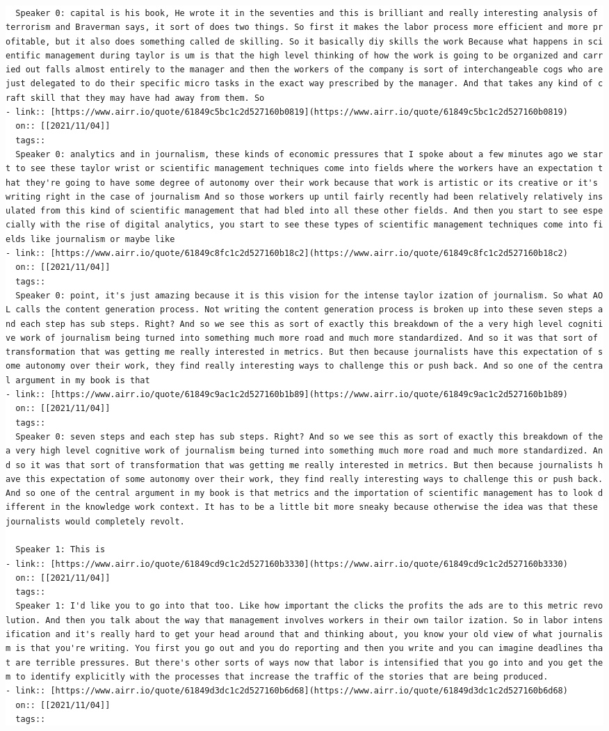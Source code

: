 	  Speaker 0: capital is his book, He wrote it in the seventies and this is brilliant and really interesting analysis of terrorism and Braverman says, it sort of does two things. So first it makes the labor process more efficient and more profitable, but it also does something called de skilling. So it basically diy skills the work Because what happens in scientific management during taylor is um is that the high level thinking of how the work is going to be organized and carried out falls almost entirely to the manager and then the workers of the company is sort of interchangeable cogs who are just delegated to do their specific micro tasks in the exact way prescribed by the manager. And that takes any kind of craft skill that they may have had away from them. So
	- link:: [https://www.airr.io/quote/61849c5bc1c2d527160b0819](https://www.airr.io/quote/61849c5bc1c2d527160b0819)
	  on:: [[2021/11/04]]
	  tags:: 
	  Speaker 0: analytics and in journalism, these kinds of economic pressures that I spoke about a few minutes ago we start to see these taylor wrist or scientific management techniques come into fields where the workers have an expectation that they're going to have some degree of autonomy over their work because that work is artistic or its creative or it's writing right in the case of journalism And so those workers up until fairly recently had been relatively relatively insulated from this kind of scientific management that had bled into all these other fields. And then you start to see especially with the rise of digital analytics, you start to see these types of scientific management techniques come into fields like journalism or maybe like
	- link:: [https://www.airr.io/quote/61849c8fc1c2d527160b18c2](https://www.airr.io/quote/61849c8fc1c2d527160b18c2)
	  on:: [[2021/11/04]]
	  tags:: 
	  Speaker 0: point, it's just amazing because it is this vision for the intense taylor ization of journalism. So what AOL calls the content generation process. Not writing the content generation process is broken up into these seven steps and each step has sub steps. Right? And so we see this as sort of exactly this breakdown of the a very high level cognitive work of journalism being turned into something much more road and much more standardized. And so it was that sort of transformation that was getting me really interested in metrics. But then because journalists have this expectation of some autonomy over their work, they find really interesting ways to challenge this or push back. And so one of the central argument in my book is that
	- link:: [https://www.airr.io/quote/61849c9ac1c2d527160b1b89](https://www.airr.io/quote/61849c9ac1c2d527160b1b89)
	  on:: [[2021/11/04]]
	  tags:: 
	  Speaker 0: seven steps and each step has sub steps. Right? And so we see this as sort of exactly this breakdown of the a very high level cognitive work of journalism being turned into something much more road and much more standardized. And so it was that sort of transformation that was getting me really interested in metrics. But then because journalists have this expectation of some autonomy over their work, they find really interesting ways to challenge this or push back. And so one of the central argument in my book is that metrics and the importation of scientific management has to look different in the knowledge work context. It has to be a little bit more sneaky because otherwise the idea was that these journalists would completely revolt. 
	  
	  Speaker 1: This is
	- link:: [https://www.airr.io/quote/61849cd9c1c2d527160b3330](https://www.airr.io/quote/61849cd9c1c2d527160b3330)
	  on:: [[2021/11/04]]
	  tags:: 
	  Speaker 1: I'd like you to go into that too. Like how important the clicks the profits the ads are to this metric revolution. And then you talk about the way that management involves workers in their own tailor ization. So in labor intensification and it's really hard to get your head around that and thinking about, you know your old view of what journalism is that you're writing. You first you go out and you do reporting and then you write and you can imagine deadlines that are terrible pressures. But there's other sorts of ways now that labor is intensified that you go into and you get them to identify explicitly with the processes that increase the traffic of the stories that are being produced.
	- link:: [https://www.airr.io/quote/61849d3dc1c2d527160b6d68](https://www.airr.io/quote/61849d3dc1c2d527160b6d68)
	  on:: [[2021/11/04]]
	  tags:: 